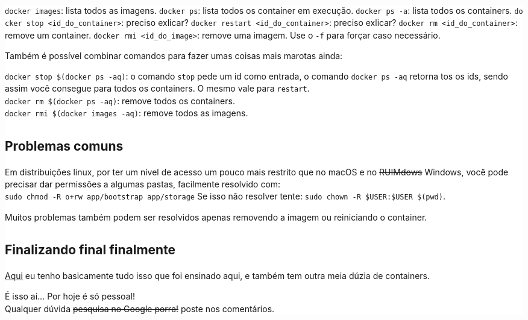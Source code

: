 `docker images`: lista todos as imagens. 
`docker ps`: lista todos os container em execução. 
`docker ps -a`: lista todos os containers. 
`docker stop <id_do_container>`: preciso exlicar? 
`docker restart <id_do_container>`: preciso exlicar? 
`docker rm <id_do_container>`: remove um container. 
`docker rmi <id_do_image>`: remove uma imagem. Use o `-f` para forçar caso necessário.  

Também é possível combinar comandos para fazer umas coisas mais marotas ainda:

`docker stop $(docker ps -aq)`: o comando `stop` pede um id como entrada, o comando `docker ps -aq` retorna tos os ids, sendo assim você consegue para todos os containers. O mesmo vale para `restart`.  
`docker rm $(docker ps -aq)`: remove todos os containers.  
`docker rmi $(docker images -aq)`: remove todos as imagens. 


## Problemas comuns
Em distribuições linux, por ter um nível de acesso um pouco mais restrito que no macOS e no <s>RUIMdows</s> Windows, você pode precisar dar permissões a algumas pastas, facilmente resolvido com:  
`sudo chmod -R o+rw app/bootstrap app/storage` 
Se isso não resolver tente: `sudo chown -R $USER:$USER $(pwd)`.  

Muitos problemas também podem ser resolvidos apenas removendo a imagem ou reiniciando o container.


## Finalizando final finalmente
[Aqui](https://github.com/Petronetto/laravel-docker) eu tenho basicamente tudo isso que foi ensinado aqui, e também tem outra meia dúzia de containers.  

É isso ai… Por hoje é só pessoal!  
Qualquer dúvida <s>pesquisa no Google porra!</s> poste nos comentários.
